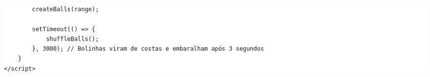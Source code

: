             createBalls(range);

            setTimeout(() => {
                shuffleBalls();
            }, 3000); // Bolinhas viram de costas e embaralham após 3 segundos
        }
    </script>
</body>
</html>
